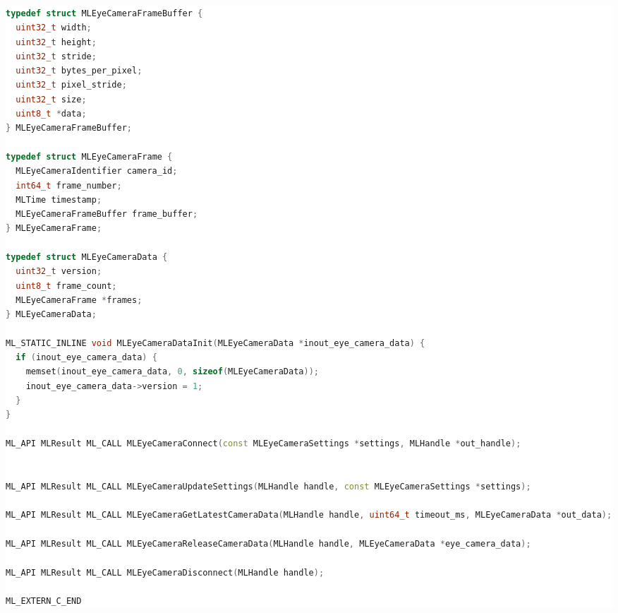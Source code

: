 ```cpp
typedef struct MLEyeCameraFrameBuffer {
  uint32_t width;
  uint32_t height;
  uint32_t stride;
  uint32_t bytes_per_pixel;
  uint32_t pixel_stride;
  uint32_t size;
  uint8_t *data;
} MLEyeCameraFrameBuffer;

typedef struct MLEyeCameraFrame {
  MLEyeCameraIdentifier camera_id;
  int64_t frame_number;
  MLTime timestamp;
  MLEyeCameraFrameBuffer frame_buffer;
} MLEyeCameraFrame;

typedef struct MLEyeCameraData {
  uint32_t version;
  uint8_t frame_count;
  MLEyeCameraFrame *frames;
} MLEyeCameraData;

ML_STATIC_INLINE void MLEyeCameraDataInit(MLEyeCameraData *inout_eye_camera_data) {
  if (inout_eye_camera_data) {
    memset(inout_eye_camera_data, 0, sizeof(MLEyeCameraData));
    inout_eye_camera_data->version = 1;
  }
}

ML_API MLResult ML_CALL MLEyeCameraConnect(const MLEyeCameraSettings *settings, MLHandle *out_handle);


ML_API MLResult ML_CALL MLEyeCameraUpdateSettings(MLHandle handle, const MLEyeCameraSettings *settings);

ML_API MLResult ML_CALL MLEyeCameraGetLatestCameraData(MLHandle handle, uint64_t timeout_ms, MLEyeCameraData *out_data);

ML_API MLResult ML_CALL MLEyeCameraReleaseCameraData(MLHandle handle, MLEyeCameraData *eye_camera_data);

ML_API MLResult ML_CALL MLEyeCameraDisconnect(MLHandle handle);

ML_EXTERN_C_END
```




